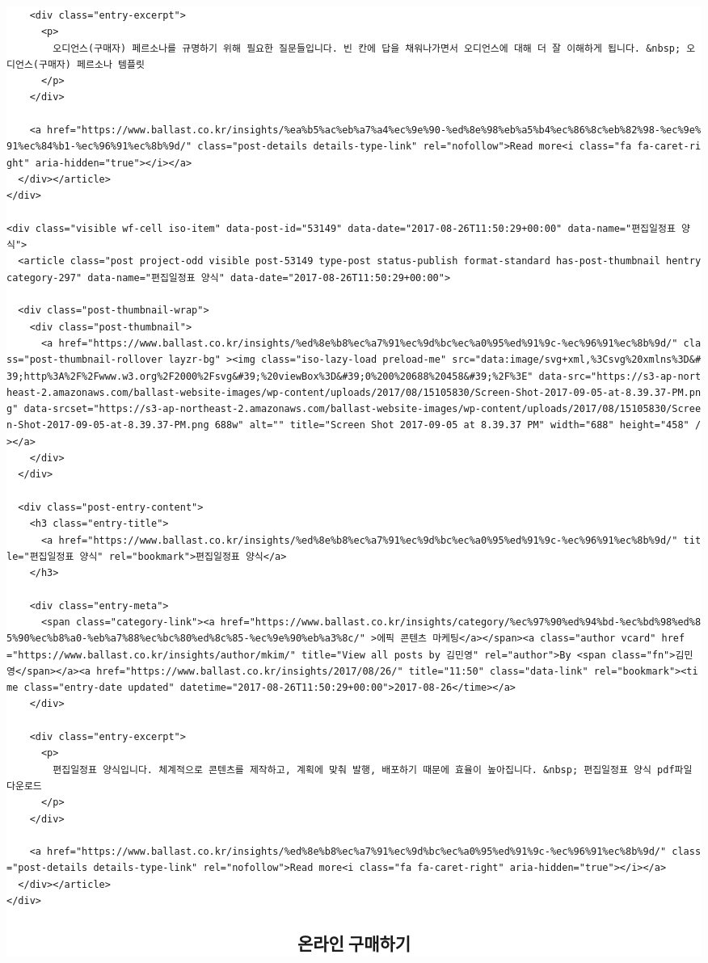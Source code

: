         <div class="entry-excerpt">
          <p>
            오디언스(구매자) 페르소나를 규명하기 위해 필요한 질문들입니다. 빈 칸에 답을 채워나가면서 오디언스에 대해 더 잘 이해하게 됩니다. &nbsp; 오디언스(구매자) 페르소나 템플릿
          </p>
        </div>
        
        <a href="https://www.ballast.co.kr/insights/%ea%b5%ac%eb%a7%a4%ec%9e%90-%ed%8e%98%eb%a5%b4%ec%86%8c%eb%82%98-%ec%9e%91%ec%84%b1-%ec%96%91%ec%8b%9d/" class="post-details details-type-link" rel="nofollow">Read more<i class="fa fa-caret-right" aria-hidden="true"></i></a>
      </div></article>
    </div>
    
    <div class="visible wf-cell iso-item" data-post-id="53149" data-date="2017-08-26T11:50:29+00:00" data-name="편집일정표 양식">
      <article class="post project-odd visible post-53149 type-post status-publish format-standard has-post-thumbnail hentry category-297" data-name="편집일정표 양식" data-date="2017-08-26T11:50:29+00:00"> 
      
      <div class="post-thumbnail-wrap">
        <div class="post-thumbnail">
          <a href="https://www.ballast.co.kr/insights/%ed%8e%b8%ec%a7%91%ec%9d%bc%ec%a0%95%ed%91%9c-%ec%96%91%ec%8b%9d/" class="post-thumbnail-rollover layzr-bg" ><img class="iso-lazy-load preload-me" src="data:image/svg+xml,%3Csvg%20xmlns%3D&#39;http%3A%2F%2Fwww.w3.org%2F2000%2Fsvg&#39;%20viewBox%3D&#39;0%200%20688%20458&#39;%2F%3E" data-src="https://s3-ap-northeast-2.amazonaws.com/ballast-website-images/wp-content/uploads/2017/08/15105830/Screen-Shot-2017-09-05-at-8.39.37-PM.png" data-srcset="https://s3-ap-northeast-2.amazonaws.com/ballast-website-images/wp-content/uploads/2017/08/15105830/Screen-Shot-2017-09-05-at-8.39.37-PM.png 688w" alt="" title="Screen Shot 2017-09-05 at 8.39.37 PM" width="688" height="458" /></a>
        </div>
      </div>
      
      <div class="post-entry-content">
        <h3 class="entry-title">
          <a href="https://www.ballast.co.kr/insights/%ed%8e%b8%ec%a7%91%ec%9d%bc%ec%a0%95%ed%91%9c-%ec%96%91%ec%8b%9d/" title="편집일정표 양식" rel="bookmark">편집일정표 양식</a>
        </h3>
        
        <div class="entry-meta">
          <span class="category-link"><a href="https://www.ballast.co.kr/insights/category/%ec%97%90%ed%94%bd-%ec%bd%98%ed%85%90%ec%b8%a0-%eb%a7%88%ec%bc%80%ed%8c%85-%ec%9e%90%eb%a3%8c/" >에픽 콘텐츠 마케팅</a></span><a class="author vcard" href="https://www.ballast.co.kr/insights/author/mkim/" title="View all posts by 김민영" rel="author">By <span class="fn">김민영</span></a><a href="https://www.ballast.co.kr/insights/2017/08/26/" title="11:50" class="data-link" rel="bookmark"><time class="entry-date updated" datetime="2017-08-26T11:50:29+00:00">2017-08-26</time></a>
        </div>
        
        <div class="entry-excerpt">
          <p>
            편집일정표 양식입니다. 체계적으로 콘텐츠를 제작하고, 계획에 맞춰 발행, 배포하기 때문에 효율이 높아집니다. &nbsp; 편집일정표 양식 pdf파일 다운로드
          </p>
        </div>
        
        <a href="https://www.ballast.co.kr/insights/%ed%8e%b8%ec%a7%91%ec%9d%bc%ec%a0%95%ed%91%9c-%ec%96%91%ec%8b%9d/" class="post-details details-type-link" rel="nofollow">Read more<i class="fa fa-caret-right" aria-hidden="true"></i></a>
      </div></article>
    </div>
  </div>
  
  
</div>

<h2 style="text-align: center;">
  <strong>온라인 구매하기</strong>
</h2>
